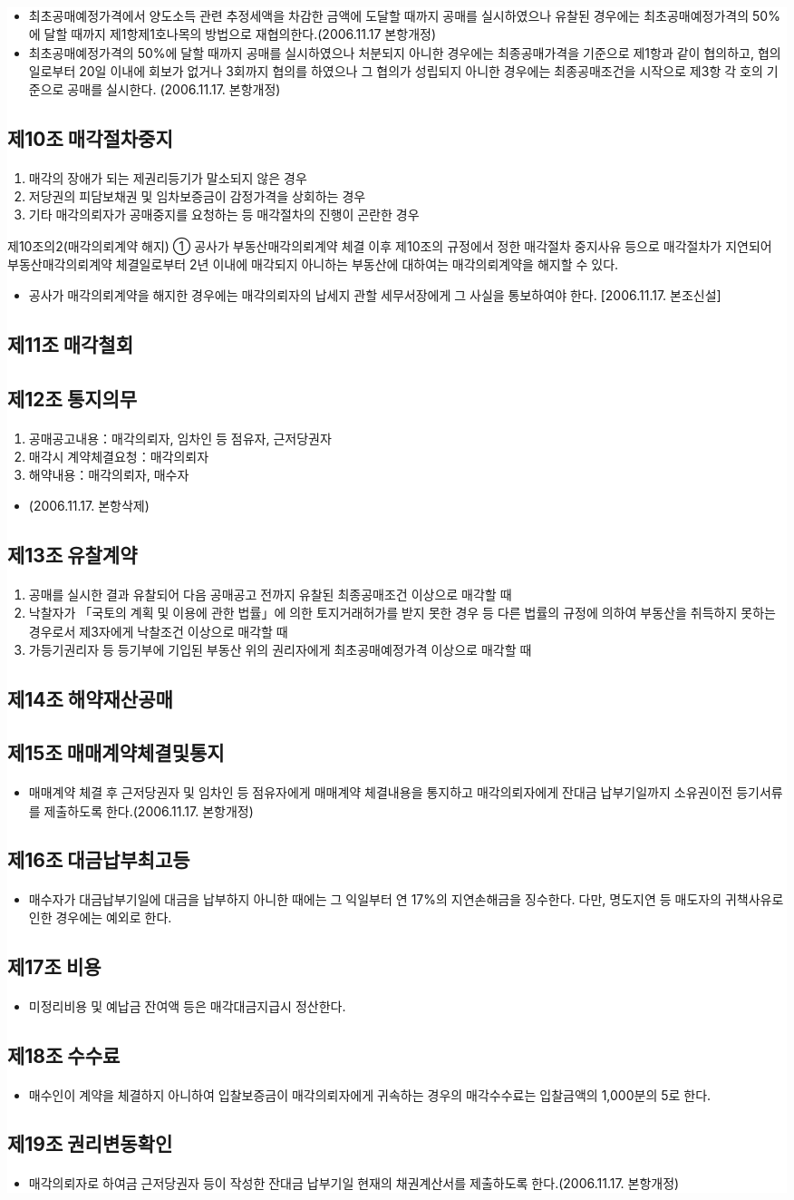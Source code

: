 - 최초공매예정가격에서 양도소득 관련 추정세액을 차감한 금액에 도달할 때까지 공매를 실시하였으나 유찰된 경우에는 최초공매예정가격의 50%에 달할 때까지 제1항제1호나목의 방법으로 재협의한다.(2006.11.17 본항개정)
- 최초공매예정가격의 50%에 달할 때까지 공매를 실시하였으나 처분되지 아니한 경우에는 최종공매가격을 기준으로 제1항과 같이 협의하고, 협의일로부터 20일 이내에 회보가 없거나 3회까지 협의를 하였으나 그 협의가 성립되지 아니한 경우에는 최종공매조건을 시작으로 제3항 각 호의 기준으로 공매를 실시한다.
(2006.11.17. 본항개정)

## 제10조 매각절차중지
1. 매각의 장애가 되는 제권리등기가 말소되지 않은 경우
2. 저당권의 피담보채권 및 임차보증금이 감정가격을 상회하는 경우
3. 기타 매각의뢰자가 공매중지를 요청하는 등 매각절차의 진행이 곤란한 경우

제10조의2(매각의뢰계약 해지) ① 공사가 부동산매각의뢰계약 체결 이후 제10조의 규정에서 정한 매각절차 중지사유 등으로 매각절차가 지연되어 부동산매각의뢰계약 체결일로부터 2년 이내에 매각되지 아니하는 부동산에 대하여는 매각의뢰계약을 해지할 수 있다.
- 공사가 매각의뢰계약을 해지한 경우에는 매각의뢰자의 납세지 관할 세무서장에게 그 사실을 통보하여야 한다.
[2006.11.17. 본조신설]

## 제11조 매각철회

## 제12조 통지의무
1. 공매공고내용：매각의뢰자, 임차인 등 점유자, 근저당권자
2. 매각시 계약체결요청：매각의뢰자
3. 해약내용：매각의뢰자, 매수자
- (2006.11.17. 본항삭제)

## 제13조 유찰계약
1. 공매를 실시한 결과 유찰되어 다음 공매공고 전까지 유찰된 최종공매조건 이상으로 매각할 때
2. 낙찰자가 「국토의 계획 및 이용에 관한 법률」에 의한 토지거래허가를 받지 못한 경우 등 다른 법률의 규정에 의하여 부동산을 취득하지 못하는 경우로서 제3자에게 낙찰조건 이상으로 매각할 때
3. 가등기권리자 등 등기부에 기입된 부동산 위의 권리자에게 최초공매예정가격 이상으로 매각할 때

## 제14조 해약재산공매

## 제15조 매매계약체결및통지
- 매매계약 체결 후 근저당권자 및 임차인 등 점유자에게 매매계약 체결내용을 통지하고 매각의뢰자에게 잔대금 납부기일까지 소유권이전 등기서류를 제출하도록 한다.(2006.11.17. 본항개정)

## 제16조 대금납부최고등
- 매수자가 대금납부기일에 대금을 납부하지 아니한 때에는 그 익일부터 연 17%의 지연손해금을 징수한다. 다만, 명도지연 등 매도자의 귀책사유로 인한 경우에는 예외로 한다.

## 제17조 비용
- 미정리비용 및 예납금 잔여액 등은 매각대금지급시 정산한다.

## 제18조 수수료
- 매수인이 계약을 체결하지 아니하여 입찰보증금이 매각의뢰자에게 귀속하는 경우의 매각수수료는 입찰금액의 1,000분의 5로 한다.

## 제19조 권리변동확인
- 매각의뢰자로 하여금 근저당권자 등이 작성한 잔대금 납부기일 현재의 채권계산서를 제출하도록 한다.(2006.11.17. 본항개정)
